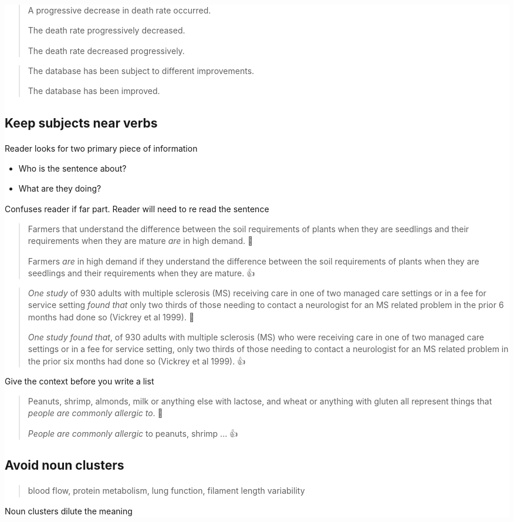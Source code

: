 > A progressive decrease in death rate occurred.
>
> The death rate progressively decreased.
>
> The death rate decreased progressively.

> The database has been subject to different improvements.
>
> The database has been improved.






## Keep subjects near verbs

Reader looks for two primary piece of information
* Who is the sentence about?

* What are they doing?

Confuses reader if far part.
Reader will need to re read the sentence

> Farmers that understand the difference between the soil requirements of plants when they are seedlings and their requirements when they are mature *are* in high demand. 💩
>
>Farmers *are* in high demand if they understand the difference between the soil requirements of plants when they are seedlings and their requirements when they are mature. 👍


> *One study* of 930 adults with multiple sclerosis (MS) receiving care in one of two managed care settings or in a fee for service setting *found that* only two thirds of those needing to contact a neurologist for an MS related problem in the prior 6 months had done so (Vickrey et al 1999). 💩
>
> *One study found that*, of 930 adults with multiple sclerosis (MS) who were receiving care in one of two managed care settings or in a fee for service setting, only two thirds of those needing to contact a neurologist for an MS related problem in the prior six months had done so (Vickrey et al 1999). 👍





Give the context before you write a list

> Peanuts, shrimp, almonds, milk or anything else with lactose, and wheat or anything with gluten all represent things that *people are commonly allergic to*. 💩
>
> *People are commonly allergic* to peanuts, shrimp ... 👍




## Avoid noun clusters

> blood flow, protein metabolism, lung function, filament length variability

Noun clusters dilute the meaning
